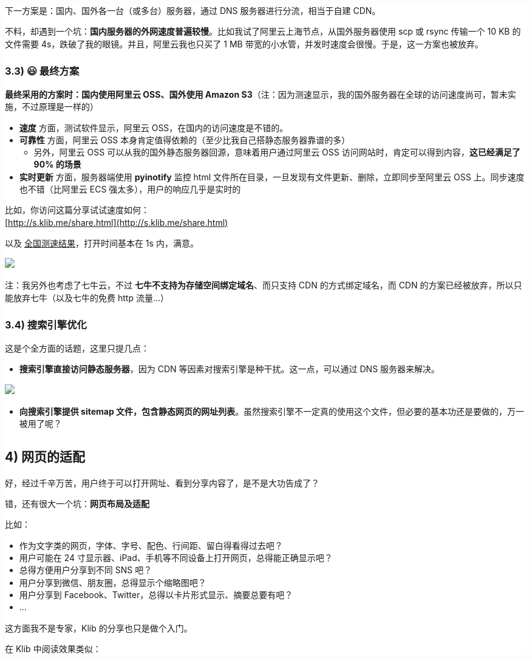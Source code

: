 下一方案是：国内、国外各一台（或多台）服务器，通过 DNS 服务器进行分流，相当于自建 CDN。

不料，却遇到一个坑：**国内服务器的外网速度普遍较慢**。比如我试了阿里云上海节点，从国外服务器使用 scp 或 rsync 传输一个 10 KB 的文件需要 4s，跌破了我的眼镜。并且，阿里云我也只买了 1 MB 带宽的小水管，并发时速度会很慢。于是，这一方案也被放弃。

### [](#3-3-%F0%9F%98%83-%E6%9C%80%E7%BB%88%E6%96%B9%E6%A1%88 "3.3) 😃 最终方案")3.3) 😃 最终方案

**最终采用的方案时：国内使用阿里云 OSS、国外使用 Amazon S3**（注：因为测速显示，我的国外服务器在全球的访问速度尚可，暂未实施，不过原理是一样的）

*   **速度** 方面，测试软件显示，阿里云 OSS，在国内的访问速度是不错的。
*   **可靠性** 方面，阿里云 OSS 本身肯定值得依赖的（至少比我自己搭静态服务器靠谱的多）
    *   另外，阿里云 OSS 可以从我的国外静态服务器回源，意味着用户通过阿里云 OSS 访问网站时，肯定可以得到内容，**这已经满足了 90% 的场景**
*   **实时更新** 方面，服务器端使用 **pyinotify** 监控 html 文件所在目录，一旦发现有文件更新、删除，立即同步至阿里云 OSS 上。同步速度也不错（比阿里云 ECS 强太多），用户的响应几乎是实时的

比如，你访问这篇分享试试速度如何：  
[http://s.klib.me/share.html](http://s.klib.me/share.html)

以及 [全国测速结果](http://www.17ce.com/site/http/201706_10f07a6144debca77bb831cb18c0ae00.html)，打开时间基本在 1s 内，满意。

![](assets/1703405172-d7e2f5eaff1e2a325d0bb9efb9aa3fd6.jpg)

注：我另外也考虑了七牛云，不过 **七牛不支持为存储空间绑定域名**、而只支持 CDN 的方式绑定域名，而 CDN 的方案已经被放弃，所以只能放弃七牛（以及七牛的免费 http 流量…）

### [](#3-4-%E6%90%9C%E7%B4%A2%E5%BC%95%E6%93%8E%E4%BC%98%E5%8C%96 "3.4) 搜索引擎优化")3.4) 搜索引擎优化

这是个全方面的话题，这里只提几点：

*   **搜索引擎直接访问静态服务器**，因为 CDN 等因素对搜索引擎是种干扰。这一点，可以通过 DNS 服务器来解决。

![](assets/1703405172-c1770c2155a6cdb74e5758b1a7d903b7.jpg)

*   **向搜索引擎提供 sitemap 文件，包含静态网页的网址列表**。虽然搜索引擎不一定真的使用这个文件，但必要的基本功还是要做的，万一被用了呢？

## [](#4-%E7%BD%91%E9%A1%B5%E7%9A%84%E9%80%82%E9%85%8D "4) 网页的适配")4) 网页的适配

好，经过千辛万苦，用户终于可以打开网址、看到分享内容了，是不是大功告成了？

错，还有很大一个坑：**网页布局及适配**

比如：

*   作为文字类的网页，字体、字号、配色、行间距、留白得看得过去吧？
*   用户可能在 24 寸显示器、iPad、手机等不同设备上打开网页，总得能正确显示吧？
*   总得方便用户分享到不同 SNS 吧？
*   用户分享到微信、朋友圈，总得显示个缩略图吧？
*   用户分享到 Facebook、Twitter，总得以卡片形式显示、摘要总要有吧？
*   …

这方面我不是专家，Klib 的分享也只是做个入门。

在 Klib 中阅读效果类似：
